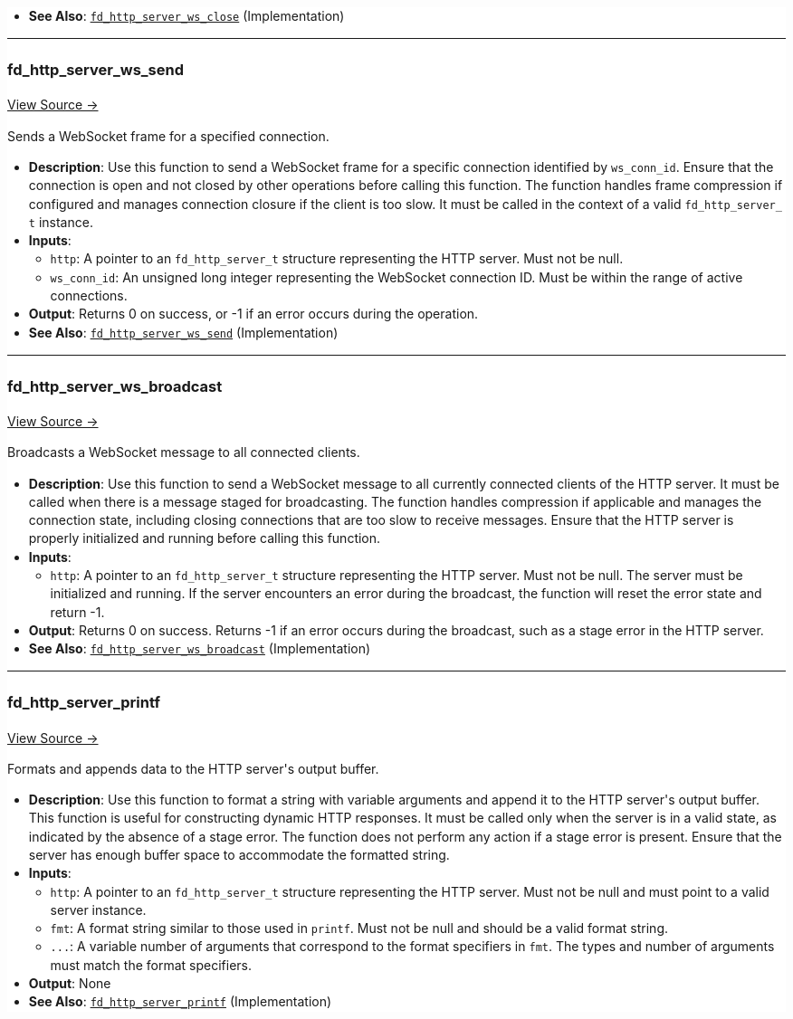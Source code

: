 - **See Also**: [`fd_http_server_ws_close`](<fd_http_server.c.md#fd_http_server_ws_close>)  (Implementation)


---
### fd\_http\_server\_ws\_send
[View Source →](<../../../../../src/waltz/http/fuzz_httpserver.c#L142>)

Sends a WebSocket frame for a specified connection.
- **Description**: Use this function to send a WebSocket frame for a specific connection identified by `ws_conn_id`. Ensure that the connection is open and not closed by other operations before calling this function. The function handles frame compression if configured and manages connection closure if the client is too slow. It must be called in the context of a valid `fd_http_server_t` instance.
- **Inputs**:
    - `http`: A pointer to an `fd_http_server_t` structure representing the HTTP server. Must not be null.
    - `ws_conn_id`: An unsigned long integer representing the WebSocket connection ID. Must be within the range of active connections.
- **Output**: Returns 0 on success, or -1 if an error occurs during the operation.
- **See Also**: [`fd_http_server_ws_send`](<fd_http_server.c.md#fd_http_server_ws_send>)  (Implementation)


---
### fd\_http\_server\_ws\_broadcast
[View Source →](<../../../../../src/waltz/http/fuzz_httpserver.c#L146>)

Broadcasts a WebSocket message to all connected clients.
- **Description**: Use this function to send a WebSocket message to all currently connected clients of the HTTP server. It must be called when there is a message staged for broadcasting. The function handles compression if applicable and manages the connection state, including closing connections that are too slow to receive messages. Ensure that the HTTP server is properly initialized and running before calling this function.
- **Inputs**:
    - `http`: A pointer to an `fd_http_server_t` structure representing the HTTP server. Must not be null. The server must be initialized and running. If the server encounters an error during the broadcast, the function will reset the error state and return -1.
- **Output**: Returns 0 on success. Returns -1 if an error occurs during the broadcast, such as a stage error in the HTTP server.
- **See Also**: [`fd_http_server_ws_broadcast`](<fd_http_server.c.md#fd_http_server_ws_broadcast>)  (Implementation)


---
### fd\_http\_server\_printf
[View Source →](<../../../../../src/waltz/http/fuzz_httpserver.c#L149>)

Formats and appends data to the HTTP server's output buffer.
- **Description**: Use this function to format a string with variable arguments and append it to the HTTP server's output buffer. This function is useful for constructing dynamic HTTP responses. It must be called only when the server is in a valid state, as indicated by the absence of a stage error. The function does not perform any action if a stage error is present. Ensure that the server has enough buffer space to accommodate the formatted string.
- **Inputs**:
    - `http`: A pointer to an `fd_http_server_t` structure representing the HTTP server. Must not be null and must point to a valid server instance.
    - `fmt`: A format string similar to those used in `printf`. Must not be null and should be a valid format string.
    - `...`: A variable number of arguments that correspond to the format specifiers in `fmt`. The types and number of arguments must match the format specifiers.
- **Output**: None
- **See Also**: [`fd_http_server_printf`](<fd_http_server.c.md#fd_http_server_printf>)  (Implementation)
